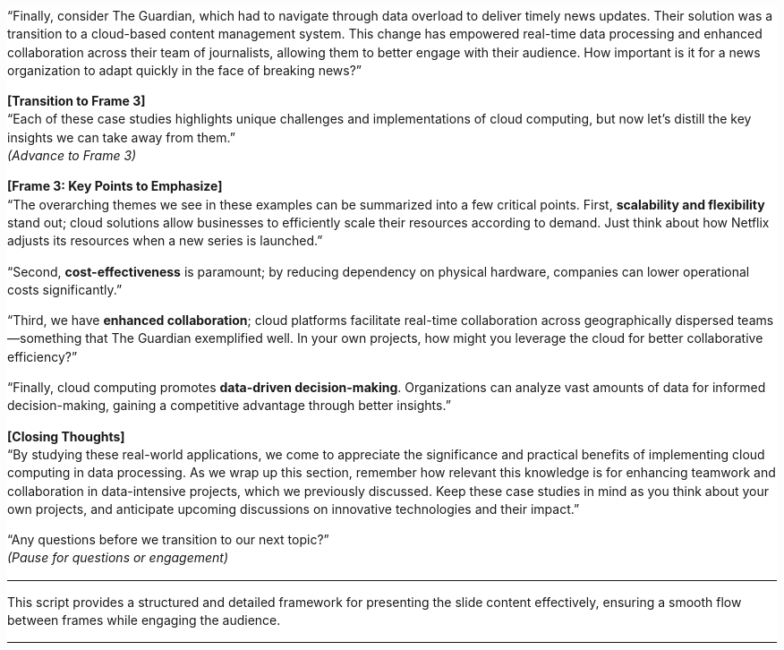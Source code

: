 “Finally, consider The Guardian, which had to navigate through data overload to deliver timely news updates. Their solution was a transition to a cloud-based content management system. This change has empowered real-time data processing and enhanced collaboration across their team of journalists, allowing them to better engage with their audience. How important is it for a news organization to adapt quickly in the face of breaking news?”

**[Transition to Frame 3]**  
“Each of these case studies highlights unique challenges and implementations of cloud computing, but now let’s distill the key insights we can take away from them.”  
*(Advance to Frame 3)*

**[Frame 3: Key Points to Emphasize]**  
“The overarching themes we see in these examples can be summarized into a few critical points. First, **scalability and flexibility** stand out; cloud solutions allow businesses to efficiently scale their resources according to demand. Just think about how Netflix adjusts its resources when a new series is launched.”

“Second, **cost-effectiveness** is paramount; by reducing dependency on physical hardware, companies can lower operational costs significantly.”

“Third, we have **enhanced collaboration**; cloud platforms facilitate real-time collaboration across geographically dispersed teams—something that The Guardian exemplified well. In your own projects, how might you leverage the cloud for better collaborative efficiency?”

“Finally, cloud computing promotes **data-driven decision-making**. Organizations can analyze vast amounts of data for informed decision-making, gaining a competitive advantage through better insights.”

**[Closing Thoughts]**  
“By studying these real-world applications, we come to appreciate the significance and practical benefits of implementing cloud computing in data processing. As we wrap up this section, remember how relevant this knowledge is for enhancing teamwork and collaboration in data-intensive projects, which we previously discussed. Keep these case studies in mind as you think about your own projects, and anticipate upcoming discussions on innovative technologies and their impact.”

“Any questions before we transition to our next topic?”  
*(Pause for questions or engagement)*

---

This script provides a structured and detailed framework for presenting the slide content effectively, ensuring a smooth flow between frames while engaging the audience.

---

